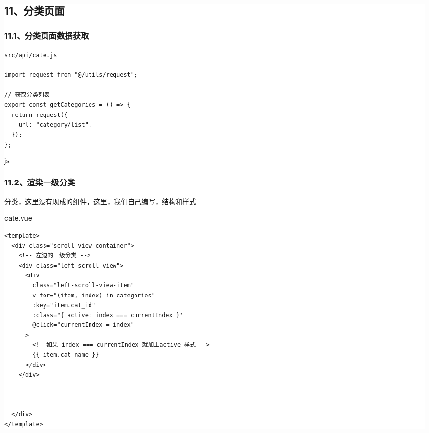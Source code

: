 



## 11、分类页面

### 11.1、分类页面数据获取

```
src/api/cate.js

import request from "@/utils/request";

// 获取分类列表
export const getCategories = () => {
  return request({
    url: "category/list",
  });
};

```

js

```

```





### 11.2、渲染一级分类

分类，这里没有现成的组件，这里，我们自己编写，结构和样式

cate.vue

```
<template>
  <div class="scroll-view-container">
    <!-- 左边的一级分类 -->
    <div class="left-scroll-view">
      <div
        class="left-scroll-view-item"
        v-for="(item, index) in categories"
        :key="item.cat_id"
        :class="{ active: index === currentIndex }"
        @click="currentIndex = index"
      >
        <!--如果 index === currentIndex 就加上active 样式 -->
        {{ item.cat_name }}
      </div>
    </div>



  </div>
</template>
```
